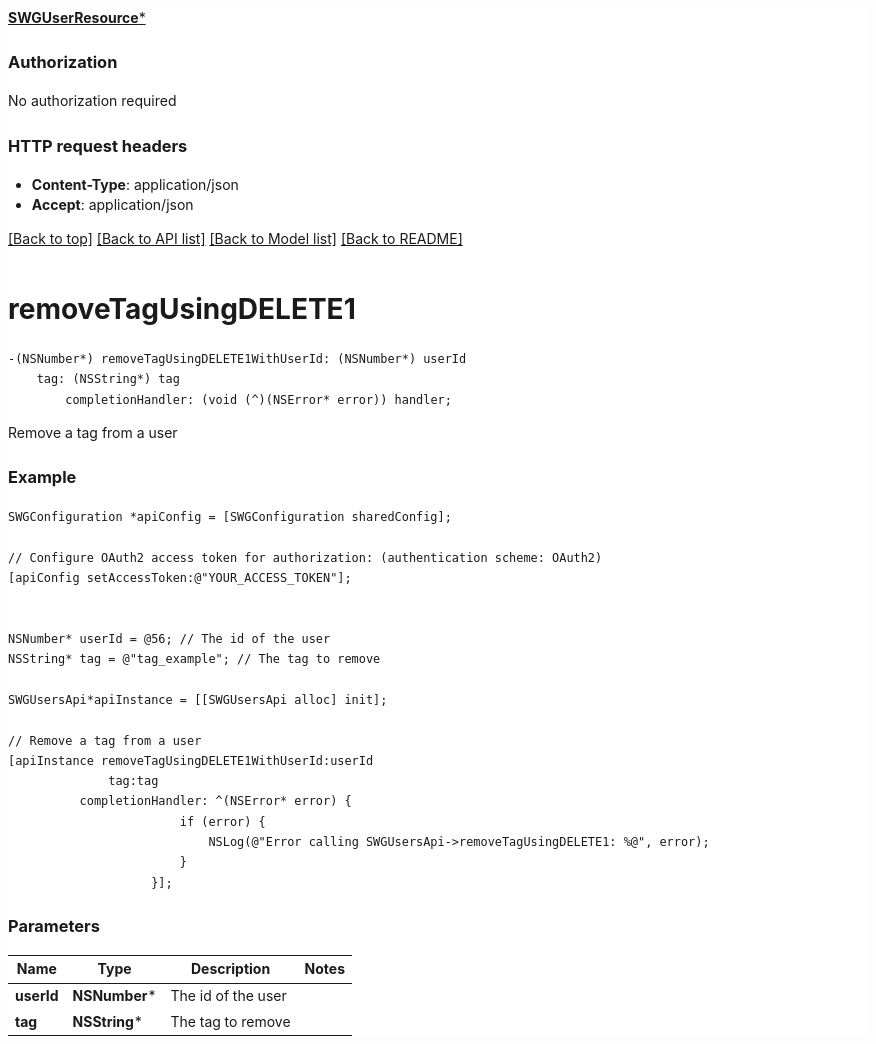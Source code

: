 [**SWGUserResource***](SWGUserResource.md)

### Authorization

No authorization required

### HTTP request headers

 - **Content-Type**: application/json
 - **Accept**: application/json

[[Back to top]](#) [[Back to API list]](../README.md#documentation-for-api-endpoints) [[Back to Model list]](../README.md#documentation-for-models) [[Back to README]](../README.md)

# **removeTagUsingDELETE1**
```objc
-(NSNumber*) removeTagUsingDELETE1WithUserId: (NSNumber*) userId
    tag: (NSString*) tag
        completionHandler: (void (^)(NSError* error)) handler;
```

Remove a tag from a user

### Example 
```objc
SWGConfiguration *apiConfig = [SWGConfiguration sharedConfig];

// Configure OAuth2 access token for authorization: (authentication scheme: OAuth2)
[apiConfig setAccessToken:@"YOUR_ACCESS_TOKEN"];


NSNumber* userId = @56; // The id of the user
NSString* tag = @"tag_example"; // The tag to remove

SWGUsersApi*apiInstance = [[SWGUsersApi alloc] init];

// Remove a tag from a user
[apiInstance removeTagUsingDELETE1WithUserId:userId
              tag:tag
          completionHandler: ^(NSError* error) {
                        if (error) {
                            NSLog(@"Error calling SWGUsersApi->removeTagUsingDELETE1: %@", error);
                        }
                    }];
```

### Parameters

Name | Type | Description  | Notes
------------- | ------------- | ------------- | -------------
 **userId** | **NSNumber***| The id of the user | 
 **tag** | **NSString***| The tag to remove | 
